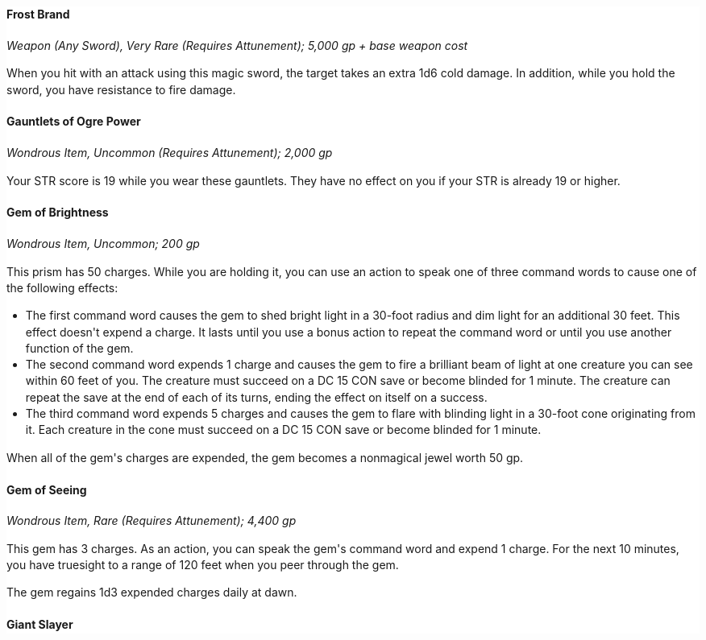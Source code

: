#### Frost Brand

_Weapon (Any Sword), Very Rare (Requires Attunement); 5,000 gp + base weapon cost_

When you hit with an attack using this magic sword, the
target takes an extra 1d6 cold damage. In addition, while
you hold the sword, you have resistance to fire damage.

#### Gauntlets of Ogre Power

_Wondrous Item, Uncommon (Requires Attunement); 2,000 gp_

Your STR score is 19 while you wear these gauntlets. They
have no effect on you if your STR is already 19 or higher.

#### Gem of Brightness

_Wondrous Item, Uncommon; 200 gp_

This prism has 50 charges. While you are holding it, you
can use an action to speak one of three command words
to cause one of the following effects:

- The first command word causes the gem to shed bright
  light in a 30-foot radius and dim light for an additional
  30 feet. This effect doesn't expend a charge. It lasts until
  you use a bonus action to repeat the command word or
  until you use another function of the gem.
- The second command word expends 1 charge and
  causes the gem to fire a brilliant beam of light at one
  creature you can see within 60 feet of you. The creature
  must succeed on a DC 15 CON save or become blinded
  for 1 minute. The creature can repeat the save at the
  end of each of its turns, ending the effect on itself on a
  success.
- The third command word expends 5 charges and causes
  the gem to flare with blinding light in a 30-foot cone
  originating from it. Each creature in the cone must
  succeed on a DC 15 CON save or become blinded for 1
  minute.

When all of the gem's charges are expended, the gem becomes a nonmagical jewel worth 50 gp.

#### Gem of Seeing

_Wondrous Item, Rare (Requires Attunement); 4,400 gp_

This gem has 3 charges. As an action, you can speak the
gem's command word and expend 1 charge. For the next
10 minutes, you have truesight to a range of 120 feet when
you peer through the gem.

The gem regains 1d3 expended charges daily at dawn.

#### Giant Slayer
